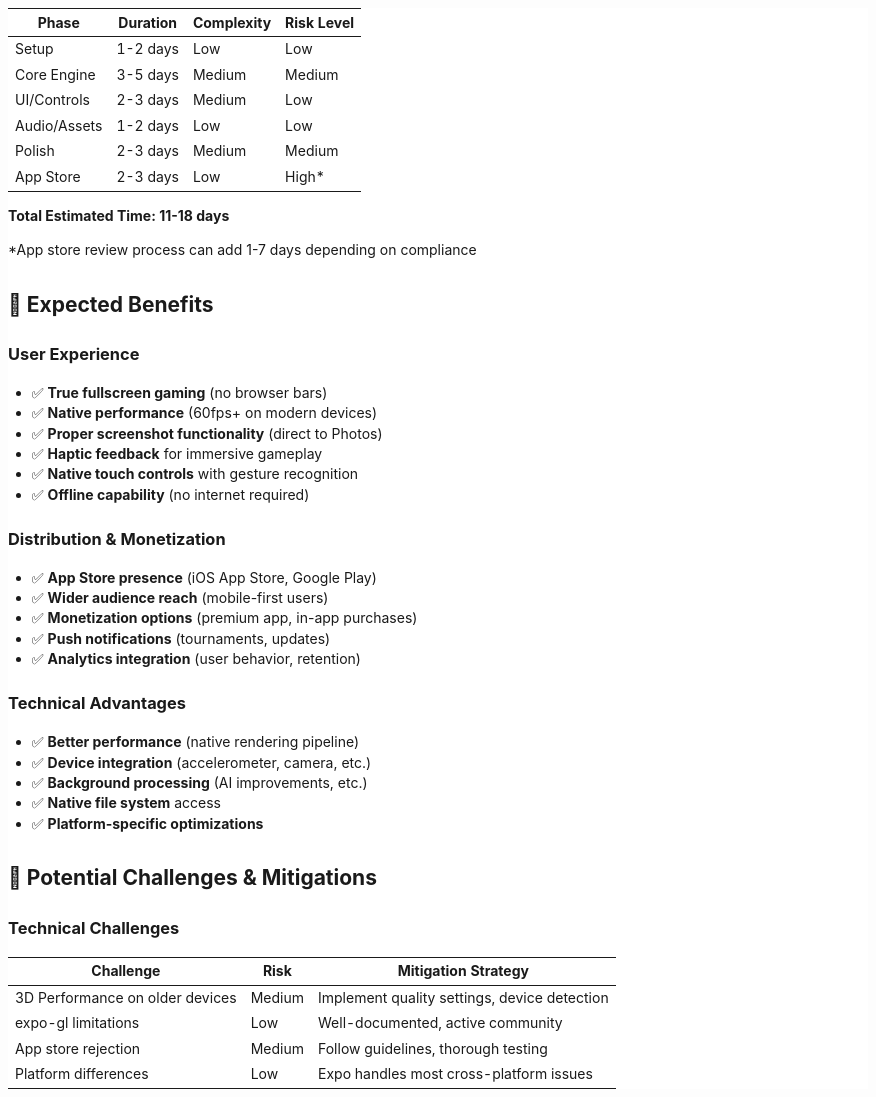 | Phase | Duration | Complexity | Risk Level |
|-------|----------|------------|------------|
| Setup | 1-2 days | Low | Low |
| Core Engine | 3-5 days | Medium | Medium |
| UI/Controls | 2-3 days | Medium | Low |
| Audio/Assets | 1-2 days | Low | Low |
| Polish | 2-3 days | Medium | Medium |
| App Store | 2-3 days | Low | High* |

**Total Estimated Time: 11-18 days**

*App store review process can add 1-7 days depending on compliance

## 🎯 **Expected Benefits**

### **User Experience**
- ✅ **True fullscreen gaming** (no browser bars)
- ✅ **Native performance** (60fps+ on modern devices)
- ✅ **Proper screenshot functionality** (direct to Photos)
- ✅ **Haptic feedback** for immersive gameplay
- ✅ **Native touch controls** with gesture recognition
- ✅ **Offline capability** (no internet required)

### **Distribution & Monetization**
- ✅ **App Store presence** (iOS App Store, Google Play)
- ✅ **Wider audience reach** (mobile-first users)
- ✅ **Monetization options** (premium app, in-app purchases)
- ✅ **Push notifications** (tournaments, updates)
- ✅ **Analytics integration** (user behavior, retention)

### **Technical Advantages**
- ✅ **Better performance** (native rendering pipeline)
- ✅ **Device integration** (accelerometer, camera, etc.)
- ✅ **Background processing** (AI improvements, etc.)
- ✅ **Native file system** access
- ✅ **Platform-specific optimizations**

## 🚧 **Potential Challenges & Mitigations**

### **Technical Challenges**
| Challenge | Risk | Mitigation Strategy |
|-----------|------|-------------------|
| 3D Performance on older devices | Medium | Implement quality settings, device detection |
| expo-gl limitations | Low | Well-documented, active community |
| App store rejection | Medium | Follow guidelines, thorough testing |
| Platform differences | Low | Expo handles most cross-platform issues |
